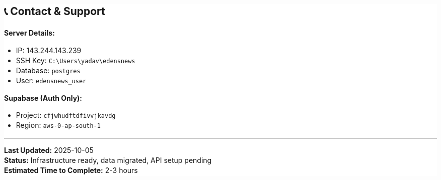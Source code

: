 ## 📞 Contact & Support

**Server Details:**
- IP: 143.244.143.239
- SSH Key: `C:\Users\yadav\edensnews`
- Database: `postgres`
- User: `edensnews_user`

**Supabase (Auth Only):**
- Project: `cfjwhudftdfivvjkavdg`
- Region: `aws-0-ap-south-1`

---

**Last Updated:** 2025-10-05  
**Status:** Infrastructure ready, data migrated, API setup pending  
**Estimated Time to Complete:** 2-3 hours

